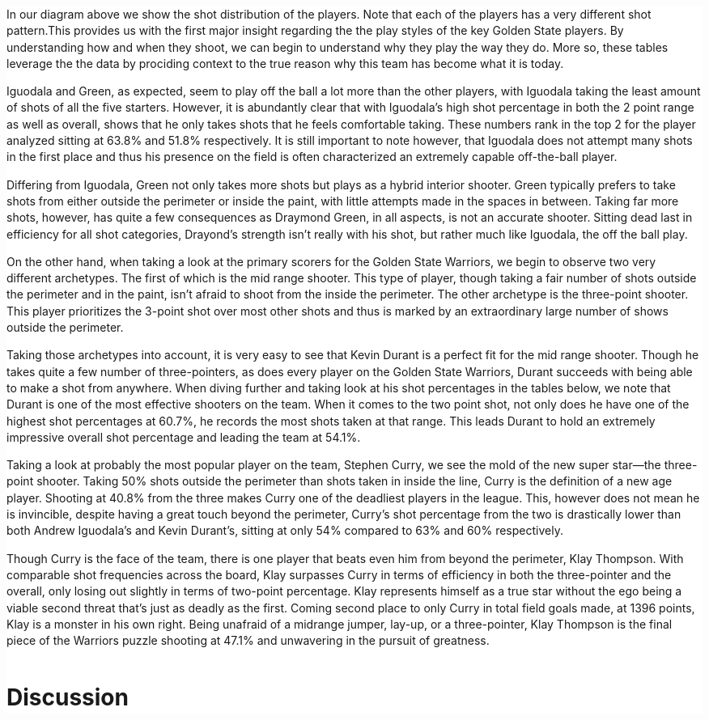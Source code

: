 In our diagram above we show the shot distribution of the players. Note that each of the players has a very different shot pattern.This provides us with the first major insight regarding the the play styles of the key Golden State players. By understanding how and when they shoot, we can begin to understand why they play the way they do. More so, these tables leverage the the data by prociding context to the true reason why this team has become what it is today.

Iguodala and Green, as expected, seem to play off the ball a lot more than the other players, with Iguodala taking the least amount of shots of all the five starters. However, it is abundantly clear that with Iguodala’s high shot percentage in both the 2 point range as well as overall, shows that he only takes shots that he feels comfortable taking. These numbers rank in the top 2 for the player analyzed sitting at 63.8% and 51.8% respectively. It is still important to note however, that Iguodala does not attempt many shots in the first place and thus his presence on the field is often characterized an extremely capable off-the-ball player.

Differing from Iguodala, Green not only takes more shots but plays as a hybrid interior shooter. Green typically prefers to take shots from either outside the perimeter or inside the paint, with little attempts made in the spaces in between. Taking far more shots, however, has quite a few consequences as Draymond Green, in all aspects, is not an accurate shooter. Sitting dead last in efficiency for all shot categories, Drayond’s strength isn’t really with his shot, but rather much like Iguodala, the off the ball play.

On the other hand, when taking a look at the primary scorers for the Golden State Warriors, we begin to observe two very different archetypes. The first of which is the mid range shooter. This type of player, though taking a fair number of shots outside the perimeter and in the paint, isn’t afraid to shoot from the inside the perimeter. The other archetype is the three-point shooter. This player prioritizes the 3-point shot over most other shots and thus is marked by an extraordinary large number of shows outside the perimeter.

Taking those archetypes into account, it is very easy to see that Kevin Durant is a perfect fit for the mid range shooter. Though he takes quite a few number of three-pointers, as does every player on the Golden State Warriors, Durant succeeds with being able to make a shot from anywhere. When diving further and taking look at his shot percentages in the tables below, we note that Durant is one of the most effective shooters on the team. When it comes to the two point shot, not only does he have one of the highest shot percentages at 60.7%, he records the most shots taken at that range. This leads Durant to hold an extremely impressive overall shot percentage and leading the team at 54.1%.

Taking a look at probably the most popular player on the team, Stephen Curry, we see the mold of the new super star—the three-point shooter. Taking 50% shots outside the perimeter than shots taken in inside the line, Curry is the definition of a new age player. Shooting at 40.8% from the three makes Curry one of the deadliest players in the league. This, however does not mean he is invincible, despite having a great touch beyond the perimeter, Curry’s shot percentage from the two is drastically lower than both Andrew Iguodala’s and Kevin Durant’s, sitting at only 54% compared to 63% and 60% respectively.

Though Curry is the face of the team, there is one player that beats even him from beyond the perimeter, Klay Thompson. With comparable shot frequencies across the board, Klay surpasses Curry in terms of efficiency in both the three-pointer and the overall, only losing out slightly in terms of two-point percentage. Klay represents himself as a true star without the ego being a viable second threat that’s just as deadly as the first. Coming second place to only Curry in total field goals made, at 1396 points, Klay is a monster in his own right. Being unafraid of a midrange jumper, lay-up, or a three-pointer, Klay Thompson is the final piece of the Warriors puzzle shooting at 47.1% and unwavering in the pursuit of greatness.

Discussion
==========
